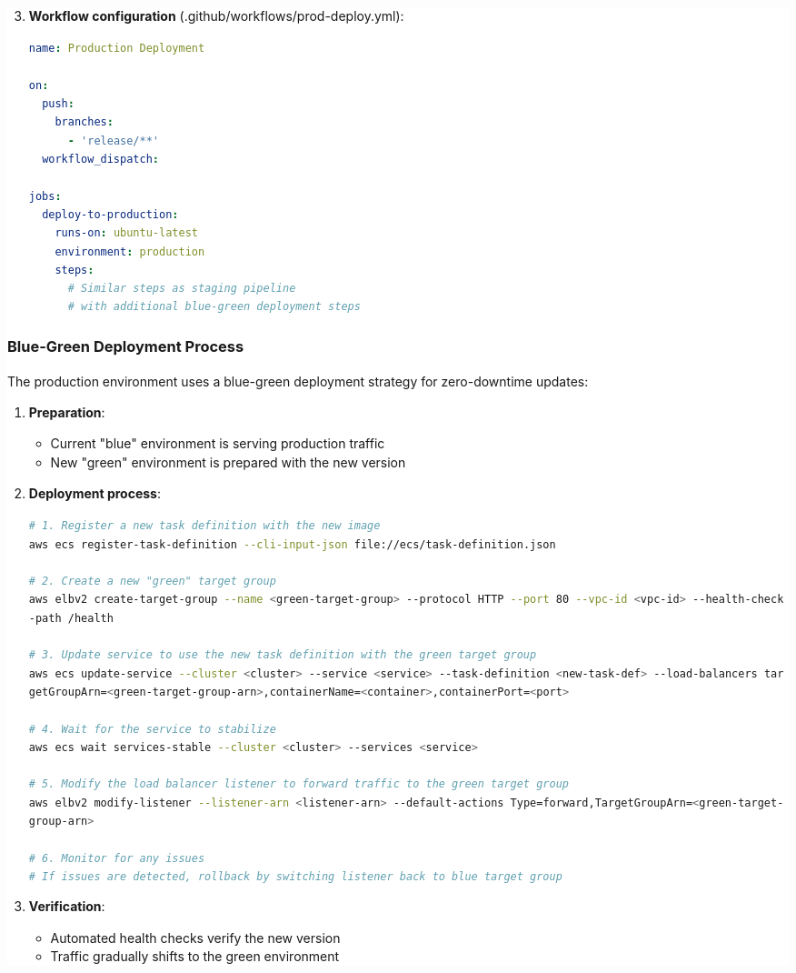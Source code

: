 3. **Workflow configuration** (.github/workflows/prod-deploy.yml):
   ```yaml
   name: Production Deployment
   
   on:
     push:
       branches:
         - 'release/**'
     workflow_dispatch:
   
   jobs:
     deploy-to-production:
       runs-on: ubuntu-latest
       environment: production
       steps:
         # Similar steps as staging pipeline
         # with additional blue-green deployment steps
   ```

### Blue-Green Deployment Process

The production environment uses a blue-green deployment strategy for zero-downtime updates:

1. **Preparation**:
   - Current "blue" environment is serving production traffic
   - New "green" environment is prepared with the new version

2. **Deployment process**:
   ```bash
   # 1. Register a new task definition with the new image
   aws ecs register-task-definition --cli-input-json file://ecs/task-definition.json
   
   # 2. Create a new "green" target group
   aws elbv2 create-target-group --name <green-target-group> --protocol HTTP --port 80 --vpc-id <vpc-id> --health-check-path /health
   
   # 3. Update service to use the new task definition with the green target group
   aws ecs update-service --cluster <cluster> --service <service> --task-definition <new-task-def> --load-balancers targetGroupArn=<green-target-group-arn>,containerName=<container>,containerPort=<port>
   
   # 4. Wait for the service to stabilize
   aws ecs wait services-stable --cluster <cluster> --services <service>
   
   # 5. Modify the load balancer listener to forward traffic to the green target group
   aws elbv2 modify-listener --listener-arn <listener-arn> --default-actions Type=forward,TargetGroupArn=<green-target-group-arn>
   
   # 6. Monitor for any issues
   # If issues are detected, rollback by switching listener back to blue target group
   ```

3. **Verification**:
   - Automated health checks verify the new version
   - Traffic gradually shifts to the green environment
